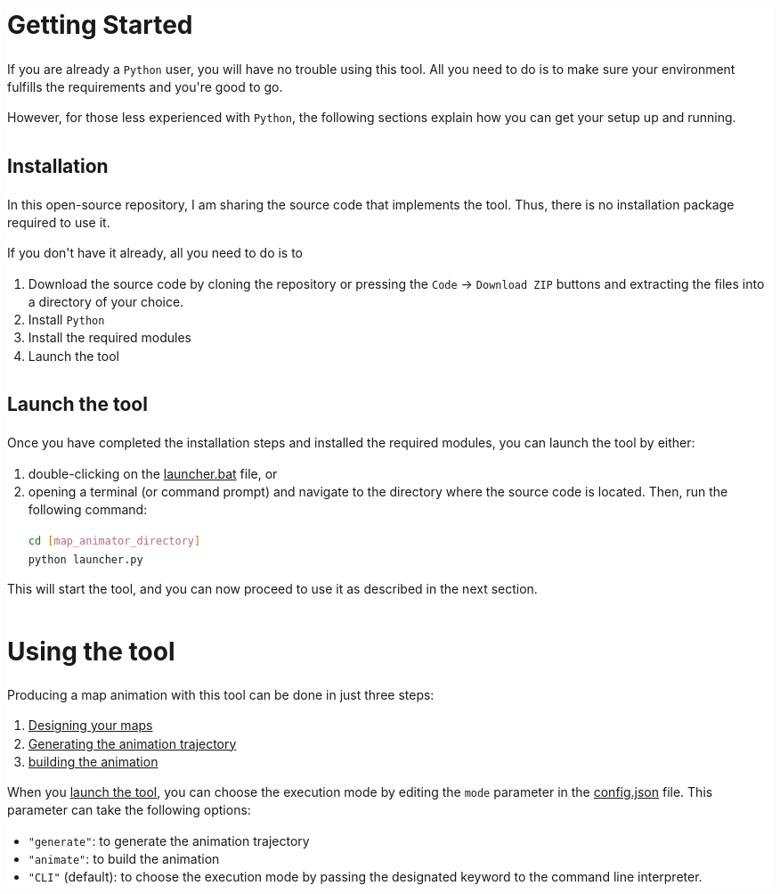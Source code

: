 
# Getting Started

If you are already a `Python` user, you will have no trouble using this tool.
All you need to do is to make sure your environment fulfills the requirements and you're good to go.

However, for those less experienced with `Python`, the following sections explain how you can get your setup up and running.

## Installation

In this open-source repository, I am sharing the source code that implements the tool.
Thus, there is no installation package required to use it.

If you don't have it already, all you need to do is to
  1. Download the source code by cloning the repository or pressing the `Code` -> `Download ZIP` buttons and extracting the files into a directory of your choice.
  2. Install `Python`
  3. Install the required modules
  4. Launch the tool

## Launch the tool

Once you have completed the installation steps and installed the required modules, you can launch the tool by either:

1. double-clicking on the [launcher.bat](https://github.com/R-MR-Adao/map_animator/blob/master/launcher.bat) file, or
2. opening a terminal (or command prompt) and navigate to the directory where the source code is located. Then, run the following command:
    ```bash
    cd [map_animator_directory]
    python launcher.py
    ```

This will start the tool, and you can now proceed to use it as described in the next section.

# Using the tool

Producing a map animation with this tool can be done in just three steps:

1. [Designing your maps](#designing-your-maps)
2. [Generating the animation trajectory](#generating-the-animation-trajectory)
3. [building the animation](#building-the-animation)

When you [launch the tool](#launch-the-tool), you can choose the execution mode by editing the `mode` parameter in the [config.json](https://github.com/R-MR-Adao/map_animator/blob/master/config.json) file.
This parameter can take the following options:

- `"generate"`: to generate the animation trajectory
- `"animate"`: to build the animation
- `"CLI"` (default): to choose the execution mode by passing the designated keyword to the command line interpreter.
